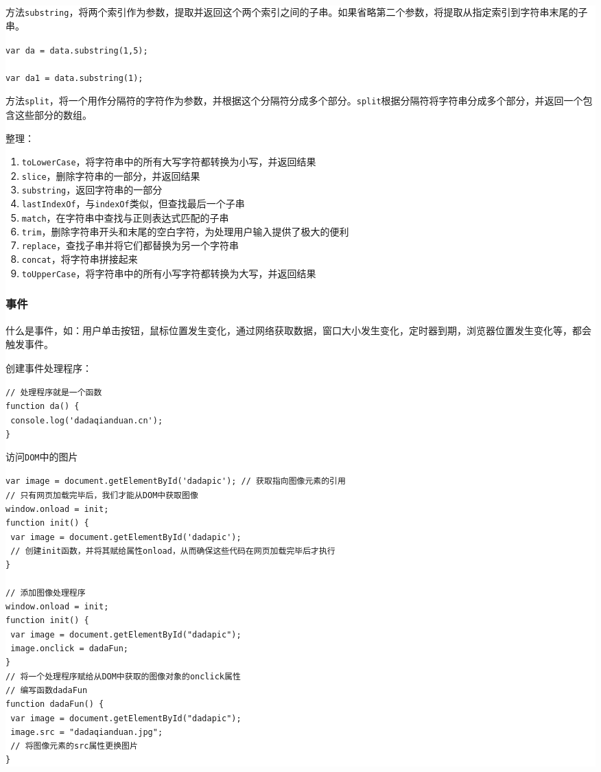 方法`substring`，将两个索引作为参数，提取并返回这个两个索引之间的子串。如果省略第二个参数，将提取从指定索引到字符串末尾的子串。

```
var da = data.substring(1,5);

var da1 = data.substring(1);
```

方法`split`，将一个用作分隔符的字符作为参数，并根据这个分隔符分成多个部分。`split`根据分隔符将字符串分成多个部分，并返回一个包含这些部分的数组。

整理：

1. `toLowerCase`，将字符串中的所有大写字符都转换为小写，并返回结果
2. `slice`，删除字符串的一部分，并返回结果
3. `substring`，返回字符串的一部分
4. `lastIndexOf`，与`indexOf`类似，但查找最后一个子串
5. `match`，在字符串中查找与正则表达式匹配的子串
6. `trim`，删除字符串开头和末尾的空白字符，为处理用户输入提供了极大的便利
7. `replace`，查找子串并将它们都替换为另一个字符串
8. `concat`，将字符串拼接起来
9. `toUpperCase`，将字符串中的所有小写字符都转换为大写，并返回结果

### 事件

什么是事件，如：用户单击按钮，鼠标位置发生变化，通过网络获取数据，窗口大小发生变化，定时器到期，浏览器位置发生变化等，都会触发事件。

创建事件处理程序：

```
// 处理程序就是一个函数
function da() {
 console.log('dadaqianduan.cn');
}
```

访问`DOM`中的图片

```
var image = document.getElementById('dadapic'); // 获取指向图像元素的引用
// 只有网页加载完毕后，我们才能从DOM中获取图像
window.onload = init;
function init() {
 var image = document.getElementById('dadapic');
 // 创建init函数，并将其赋给属性onload，从而确保这些代码在网页加载完毕后才执行
}

// 添加图像处理程序
window.onload = init;
function init() {
 var image = document.getElementById("dadapic");
 image.onclick = dadaFun;
}
// 将一个处理程序赋给从DOM中获取的图像对象的onclick属性
// 编写函数dadaFun
function dadaFun() {
 var image = document.getElementById("dadapic");
 image.src = "dadaqianduan.jpg";
 // 将图像元素的src属性更换图片
}
```
